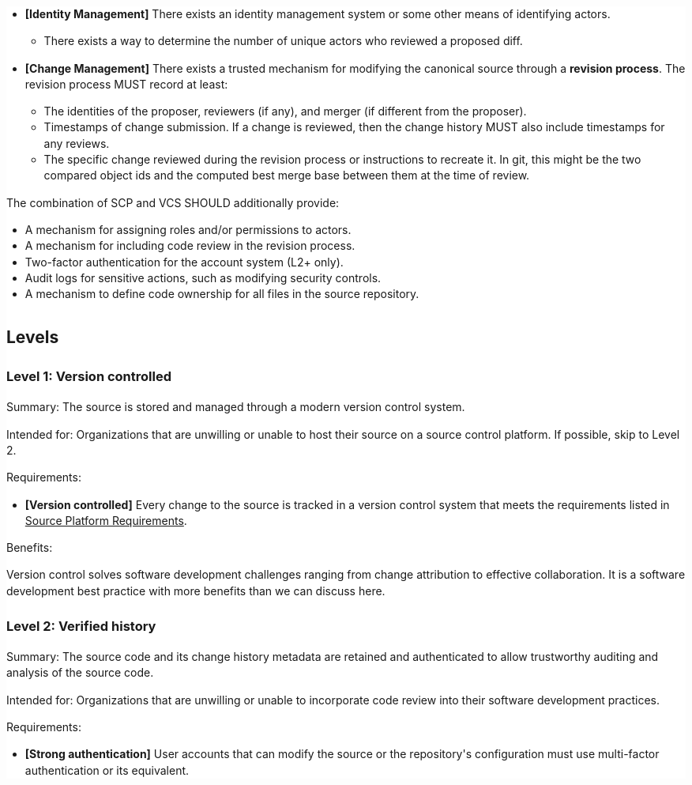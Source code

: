 -   **[Identity Management]** There exists an identity management system or some other means of identifying actors.

    -   There exists a way to determine the number of unique actors who reviewed a proposed diff.

-   **[Change Management]** There exists a trusted mechanism for modifying the canonical source through a **revision process**. The revision process MUST record at least:

    -   The identities of the proposer, reviewers (if any), and merger (if different from the proposer).
    -   Timestamps of change submission. If a change is reviewed, then the change history MUST also include timestamps for any reviews.
    -   The specific change reviewed during the revision process or instructions to recreate it. In git, this might be the two compared object ids and the computed best merge base between them at the time of review.

The combination of SCP and VCS SHOULD additionally provide:

-   A mechanism for assigning roles and/or permissions to actors.
-   A mechanism for including code review in the revision process.
-   Two-factor authentication for the account system (L2+ only).
-   Audit logs for sensitive actions, such as modifying security controls.
-   A mechanism to define code ownership for all files in the source repository.

## Levels

### Level 1: Version controlled

Summary: The source is stored and managed through a modern version control system.

Intended for: Organizations that are unwilling or unable to host their source on a source control platform. If possible, skip to Level 2.

Requirements:

-   **[Version controlled]** Every change to the source is tracked in a version control system that meets the requirements listed in [Source Platform Requirements](#source-platform-requirements).

Benefits:

Version control solves software development challenges ranging from change attribution to effective collaboration.
It is a software development best practice with more benefits than we can discuss here.

### Level 2: Verified history

Summary: The source code and its change history metadata are retained and authenticated to allow trustworthy auditing and analysis of the source code.

Intended for: Organizations that are unwilling or unable to incorporate code review into their software development practices.

Requirements:

-   **[Strong authentication]** User accounts that can modify the source or the repository's configuration must use multi-factor authentication or its equivalent.
